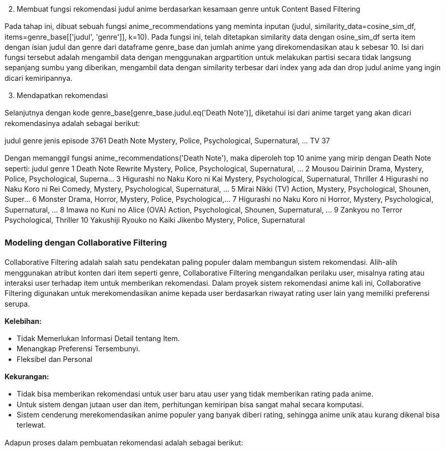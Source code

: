 2. Membuat fungsi rekomendasi judul anime berdasarkan kesamaan genre untuk Content Based Filtering

Pada tahap ini, dibuat sebuah fungsi anime_recommendations yang meminta inputan (judul, similarity_data=cosine_sim_df, items=genre_base[['judul', 'genre']], k=10). Pada fungsi ini, telah ditetapkan similarity data dengan osine_sim_df serta item dengan isian judul dan genre dari dataframe genre_base dan jumlah anime yang direkomendasikan atau k sebesar 10. Isi dari fungsi tersebut adalah mengambil data dengan menggunakan argpartition untuk melakukan partisi secara tidak langsung sepanjang sumbu yang diberikan, mengambil data dengan similarity terbesar dari index yang ada dan drop judul anime yang ingin dicari kemiripannya.

3. Mendapatkan rekomendasi

Selanjutnya dengan kode genre_base[genre_base.judul.eq('Death Note')], diketahui isi dari anime target yang akan dicari rekomendasinya adalah sebagai berikut:

judul	genre	                                                      jenis	episode
3761	Death Note	Mystery, Police, Psychological, Supernatural, ...	TV	37

Dengan memanggil fungsi anime_recommendations('Death Note'), maka diperoleh top 10 anime yang mirip dengan Death Note seperti:
    judul	                            genre
1	Death Note Rewrite	Mystery,        Police, Psychological, Supernatural, ...
2	Mousou Dairinin	                    Drama, Mystery, Police, Psychological, Superna...
3	Higurashi no Naku Koro ni Kai	    Mystery, Psychological, Supernatural, Thriller
4	Higurashi no Naku Koro ni Rei	    Comedy, Mystery, Psychological, Supernatural, ...
5	Mirai Nikki (TV)	                Action, Mystery, Psychological, Shounen, Super...
6	Monster	                            Drama, Horror, Mystery, Police, Psychological,...
7	Higurashi no Naku Koro ni	        Horror, Mystery, Psychological, Supernatural, ...
8	Imawa no Kuni no Alice (OVA)	    Action, Psychological, Shounen, Supernatural, ...
9	Zankyou no Terror	                Psychological, Thriller
10	Yakushiji Ryouko no Kaiki Jikenbo	Mystery, Police, Supernatural

### Modeling dengan Collaborative Filtering

Collaborative Filtering adalah salah satu pendekatan paling populer dalam membangun sistem rekomendasi. Alih-alih menggunakan atribut konten dari item seperti genre, Collaborative Filtering mengandalkan perilaku user, misalnya rating atau interaksi user terhadap item untuk memberikan rekomendasi. Dalam proyek sistem rekomendasi anime kali ini, Collaborative Filtering digunakan untuk merekomendasikan anime kepada user berdasarkan riwayat rating user lain yang memiliki preferensi serupa.

**Kelebihan:**

- Tidak Memerlukan Informasi Detail tentang Item.
- Menangkap Preferensi Tersembunyi.
- Fleksibel dan Personal

**Kekurangan:**

- Tidak bisa memberikan rekomendasi untuk user baru atau user yang tidak memberikan rating pada anime.
- Untuk sistem dengan jutaan user dan item, perhitungan kemiripan bisa sangat mahal secara komputasi.
- Sistem cenderung merekomendasikan anime populer yang banyak diberi rating, sehingga anime unik atau kurang dikenal bisa terlewat.

Adapun proses dalam pembuatan rekomendasi adalah sebagai berikut:
